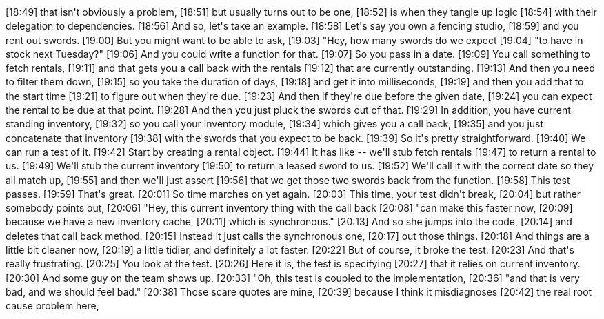 [18:49] that isn't obviously a problem,
[18:51] but usually turns out to be one,
[18:52] is when they tangle up logic
[18:54] with their delegation to dependencies.
[18:56] And so, let's take an example.
[18:58] Let's say you own a fencing studio,
[18:59] and you rent out swords.
[19:00] But you might want to be able to ask,
[19:03] "Hey, how many swords do we expect
[19:04] "to have in stock next Tuesday?"
[19:06] And you could write a function for that.
[19:07] So you pass in a date.
[19:09] You call something to fetch rentals,
[19:11] and that gets you a call back with the rentals
[19:12] that are currently outstanding.
[19:13] And then you need to filter them down,
[19:15] so you take the duration of days,
[19:18] and get it into milliseconds,
[19:19] and then you add that to the start time
[19:21] to figure out when they're due.
[19:23] And then if they're due before the given date,
[19:24] you can expect the rental to be due at that point.
[19:28] And then you just pluck the swords out of that.
[19:29] In addition, you have current standing inventory,
[19:32] so you call your inventory module,
[19:34] which gives you a call back,
[19:35] and you just concatenate that inventory
[19:38] with the swords that you expect to be back.
[19:39] So it's pretty straightforward.
[19:40] We can run a test of it.
[19:42] Start by creating a rental object.
[19:44] It has like -- we'll stub fetch rentals
[19:47] to return a rental to us.
[19:49] We'll stub the current inventory
[19:50] to return a leased sword to us.
[19:52] We'll call it with the correct date so they all match up,
[19:55] and then we'll just assert
[19:56] that we get those two swords back from the function.
[19:58] This test passes.
[19:59] That's great.
[20:01] So time marches on yet again.
[20:03] This time, your test didn't break,
[20:04] but rather somebody points out,
[20:06] "Hey, this current inventory thing with the call back
[20:08] "can make this faster now,
[20:09] because we have a new inventory cache,
[20:11] which is synchronous."
[20:13] And so she jumps into the code,
[20:14] and deletes that call back method.
[20:15] Instead it just calls the synchronous one,
[20:17] out those things.
[20:18] And things are a little bit cleaner now,
[20:19] a little tidier, and definitely a lot faster.
[20:22] But of course, it broke the test.
[20:23] And that's really frustrating.
[20:25] You look at the test.
[20:26] Here it is, the test is specifying
[20:27] that it relies on current inventory.
[20:30] And some guy on the team shows up,
[20:33] "Oh, this test is coupled to the implementation,
[20:36] "and that is very bad, and we should feel bad."
[20:38] Those scare quotes are mine,
[20:39] because I think it misdiagnoses
[20:42] the real root cause problem here,